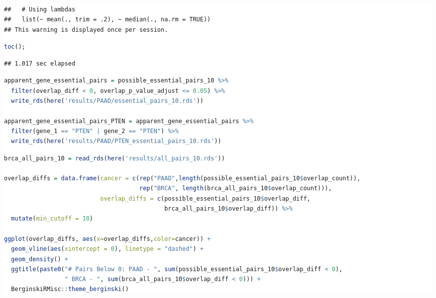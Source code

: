     ##   # Using lambdas
    ##   list(~ mean(., trim = .2), ~ median(., na.rm = TRUE))
    ## This warning is displayed once per session.

``` r
toc();
```

    ## 1.017 sec elapsed

``` r
apparent_gene_essential_pairs = possible_essential_pairs_10 %>%
  filter(overlap_diff < 0, overlap_p_value_adjust <= 0.05) %>%
  write_rds(here('results/PAAD/essential_pairs_10.rds'))

apparent_gene_essential_pairs_PTEN = apparent_gene_essential_pairs %>%
  filter(gene_1 == "PTEN" | gene_2 == "PTEN") %>%
  write_rds(here('results/PAAD/PTEN_essential_pairs_10.rds'))
```

``` r
brca_all_pairs_10 = read_rds(here('results/all_pairs_10.rds'))

overlap_diffs = data.frame(cancer = c(rep("PAAD",length(possible_essential_pairs_10$overlap_count)),
                                      rep("BRCA", length(brca_all_pairs_10$overlap_count))),
                           overlap_diffs = c(possible_essential_pairs_10$overlap_diff,
                                             brca_all_pairs_10$overlap_diff)) %>%
  mutate(min_cutoff = 10)

ggplot(overlap_diffs, aes(x=overlap_diffs,color=cancer)) + 
  geom_vline(aes(xintercept = 0), linetype = "dashed") +
  geom_density() + 
  ggtitle(paste0("# Pairs Below 0: PAAD - ", sum(possible_essential_pairs_10$overlap_diff < 0),
                 " BRCA - ", sum(brca_all_pairs_10$overlap_diff < 0))) +
  BerginskiRMisc::theme_berginski() 
```
